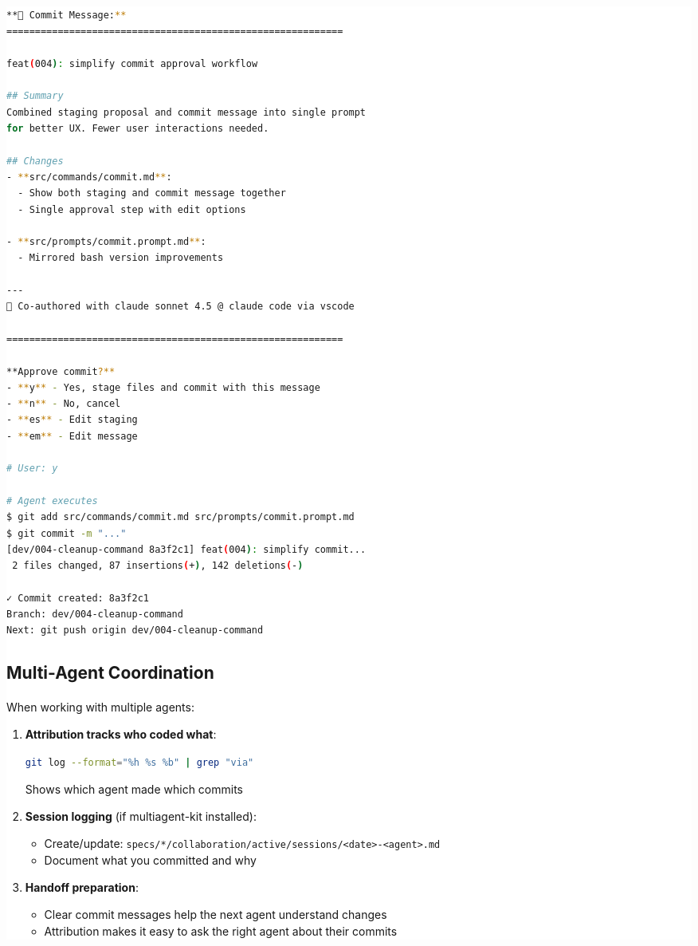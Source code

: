 ```bash
**💬 Commit Message:**
===========================================================

feat(004): simplify commit approval workflow

## Summary
Combined staging proposal and commit message into single prompt
for better UX. Fewer user interactions needed.

## Changes
- **src/commands/commit.md**:
  - Show both staging and commit message together
  - Single approval step with edit options

- **src/prompts/commit.prompt.md**:
  - Mirrored bash version improvements

---
🤖 Co-authored with claude sonnet 4.5 @ claude code via vscode

===========================================================

**Approve commit?**
- **y** - Yes, stage files and commit with this message
- **n** - No, cancel
- **es** - Edit staging
- **em** - Edit message

# User: y

# Agent executes
$ git add src/commands/commit.md src/prompts/commit.prompt.md
$ git commit -m "..."
[dev/004-cleanup-command 8a3f2c1] feat(004): simplify commit...
 2 files changed, 87 insertions(+), 142 deletions(-)

✓ Commit created: 8a3f2c1
Branch: dev/004-cleanup-command
Next: git push origin dev/004-cleanup-command
```

## Multi-Agent Coordination

When working with multiple agents:

1. **Attribution tracks who coded what**:
   ```bash
   git log --format="%h %s %b" | grep "via"
   ```
   Shows which agent made which commits

2. **Session logging** (if multiagent-kit installed):
   - Create/update: `specs/*/collaboration/active/sessions/<date>-<agent>.md`
   - Document what you committed and why

3. **Handoff preparation**:
   - Clear commit messages help the next agent understand changes
   - Attribution makes it easy to ask the right agent about their commits
